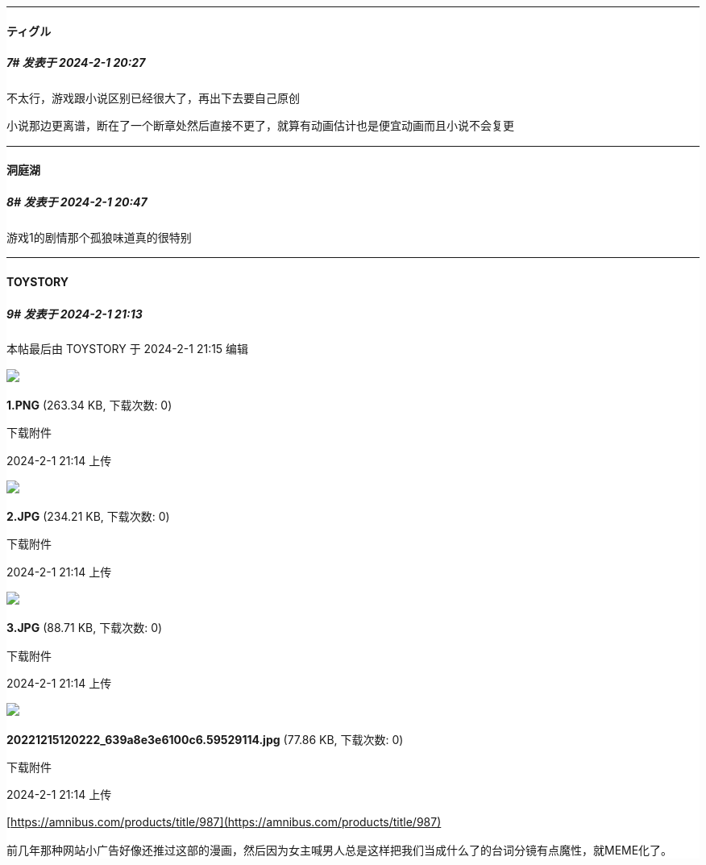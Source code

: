 *****

####  ティグル  
##### 7#       发表于 2024-2-1 20:27

不太行，游戏跟小说区别已经很大了，再出下去要自己原创

小说那边更离谱，断在了一个断章处然后直接不更了，就算有动画估计也是便宜动画而且小说不会复更

*****

####  洞庭湖  
##### 8#       发表于 2024-2-1 20:47

游戏1的剧情那个孤狼味道真的很特别

*****

####  TOYSTORY  
##### 9#       发表于 2024-2-1 21:13

 本帖最后由 TOYSTORY 于 2024-2-1 21:15 编辑 

<img src="https://img.saraba1st.com/forum/202402/01/211426uepzpqif4jifyyh5.png" referrerpolicy="no-referrer">

<strong>1.PNG</strong> (263.34 KB, 下载次数: 0)

下载附件

2024-2-1 21:14 上传

<img src="https://img.saraba1st.com/forum/202402/01/211428ep70ggzo4hia09gf.jpg" referrerpolicy="no-referrer">

<strong>2.JPG</strong> (234.21 KB, 下载次数: 0)

下载附件

2024-2-1 21:14 上传

<img src="https://img.saraba1st.com/forum/202402/01/211429vrvw8jzqfvwf11ld.jpg" referrerpolicy="no-referrer">

<strong>3.JPG</strong> (88.71 KB, 下载次数: 0)

下载附件

2024-2-1 21:14 上传

<img src="https://img.saraba1st.com/forum/202402/01/211430mwvwhswvw6wclm4c.jpg" referrerpolicy="no-referrer">

<strong>20221215120222_639a8e3e6100c6.59529114.jpg</strong> (77.86 KB, 下载次数: 0)

下载附件

2024-2-1 21:14 上传

[https://amnibus.com/products/title/987](https://amnibus.com/products/title/987)

前几年那种网站小广告好像还推过这部的漫画，然后因为女主喊男人总是这样把我们当成什么了的台词分镜有点魔性，就MEME化了。
